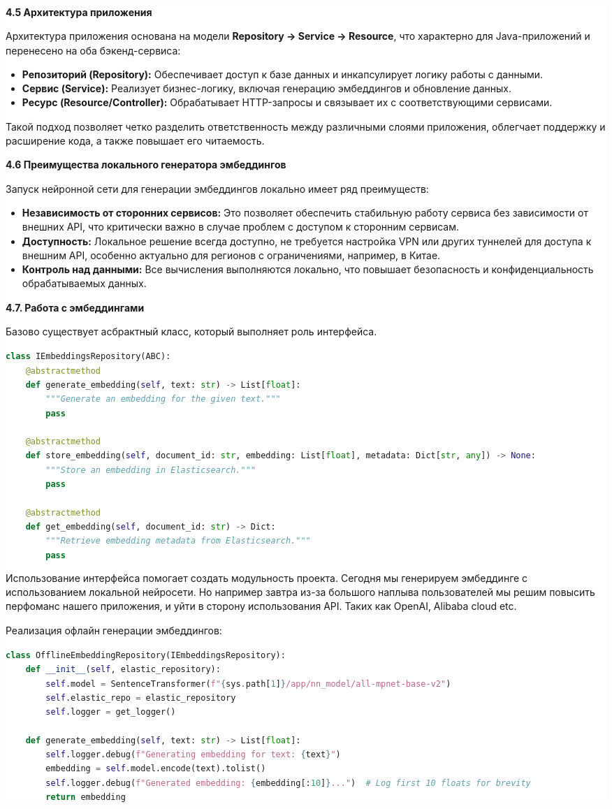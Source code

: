 **4.5 Архитектура приложения**

Архитектура приложения основана на модели **Repository → Service → Resource**, что характерно для Java-приложений и перенесено на оба бэкенд-сервиса:

- **Репозиторий (Repository):** Обеспечивает доступ к базе данных и инкапсулирует логику работы с данными.
- **Сервис (Service):** Реализует бизнес-логику, включая генерацию эмбеддингов и обновление данных.
- **Ресурс (Resource/Controller):** Обрабатывает HTTP-запросы и связывает их с соответствующими сервисами.

Такой подход позволяет четко разделить ответственность между различными слоями приложения, облегчает поддержку и расширение кода, а также повышает его читаемость.

**4.6 Преимущества локального генератора эмбеддингов**

Запуск нейронной сети для генерации эмбеддингов локально имеет ряд преимуществ:

- **Независимость от сторонних сервисов:** Это позволяет обеспечить стабильную работу сервиса без зависимости от внешних API, что критически важно в случае проблем с доступом к сторонним сервисам.
- **Доступность:** Локальное решение всегда доступно, не требуется настройка VPN или других туннелей для доступа к внешним API, особенно актуально для регионов с ограничениями, например, в Китае.
- **Контроль над данными:** Все вычисления выполняются локально, что повышает безопасность и конфиденциальность обрабатываемых данных.

**4.7. Работа с эмбеддингами**

Базово существует асбрактный класс, который выполняет роль интерфейса.

```Python
class IEmbeddingsRepository(ABC):
    @abstractmethod
    def generate_embedding(self, text: str) -> List[float]:
        """Generate an embedding for the given text."""
        pass

    @abstractmethod
    def store_embedding(self, document_id: str, embedding: List[float], metadata: Dict[str, any]) -> None:
        """Store an embedding in Elasticsearch."""
        pass

    @abstractmethod
    def get_embedding(self, document_id: str) -> Dict:
        """Retrieve embedding metadata from Elasticsearch."""
        pass
```

Использование интерфейса помогает создать модульность проекта. Сегодня мы генерируем эмбеддинге с использованием локальной нейросети. Но например завтра из-за большого наплыва пользователей мы решим повысить перфоманс нашего приложения, и уйти в сторону использования API. Таких как OpenAI, Alibaba cloud etc.

Реализация офлайн генерации эмбеддингов:
```Python
class OfflineEmbeddingRepository(IEmbeddingsRepository):
    def __init__(self, elastic_repository):
        self.model = SentenceTransformer(f"{sys.path[1]}/app/nn_model/all-mpnet-base-v2")
        self.elastic_repo = elastic_repository
        self.logger = get_logger()

    def generate_embedding(self, text: str) -> List[float]:
        self.logger.debug(f"Generating embedding for text: {text}")
        embedding = self.model.encode(text).tolist()
        self.logger.debug(f"Generated embedding: {embedding[:10]}...")  # Log first 10 floats for brevity
        return embedding

```